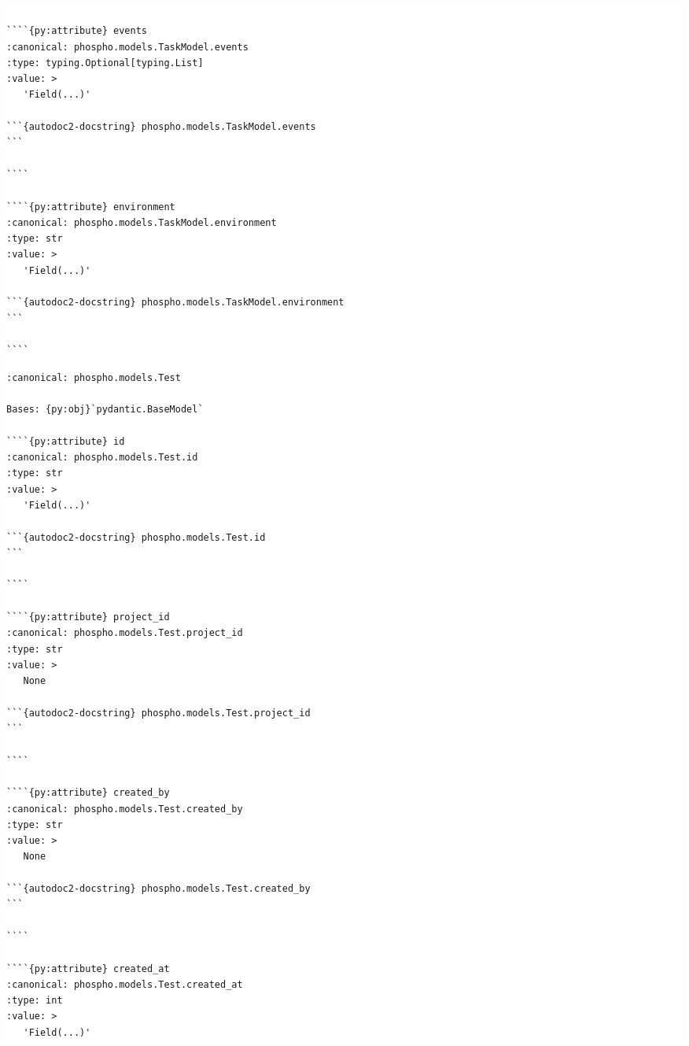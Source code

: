 `````{py:class} TaskModel(**data: typing.Any)

````{py:attribute} events
:canonical: phospho.models.TaskModel.events
:type: typing.Optional[typing.List]
:value: >
   'Field(...)'

```{autodoc2-docstring} phospho.models.TaskModel.events
```

````

````{py:attribute} environment
:canonical: phospho.models.TaskModel.environment
:type: str
:value: >
   'Field(...)'

```{autodoc2-docstring} phospho.models.TaskModel.environment
```

````

`````

`````{py:class} Test(**data: typing.Any)
:canonical: phospho.models.Test

Bases: {py:obj}`pydantic.BaseModel`

````{py:attribute} id
:canonical: phospho.models.Test.id
:type: str
:value: >
   'Field(...)'

```{autodoc2-docstring} phospho.models.Test.id
```

````

````{py:attribute} project_id
:canonical: phospho.models.Test.project_id
:type: str
:value: >
   None

```{autodoc2-docstring} phospho.models.Test.project_id
```

````

````{py:attribute} created_by
:canonical: phospho.models.Test.created_by
:type: str
:value: >
   None

```{autodoc2-docstring} phospho.models.Test.created_by
```

````

````{py:attribute} created_at
:canonical: phospho.models.Test.created_at
:type: int
:value: >
   'Field(...)'
`````